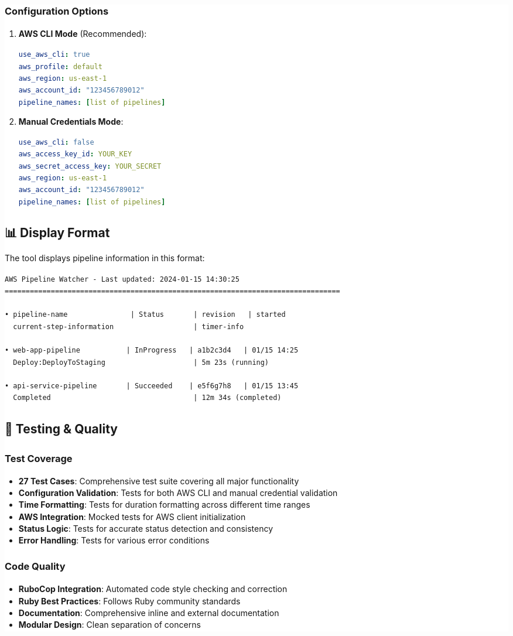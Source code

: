 ### Configuration Options
1. **AWS CLI Mode** (Recommended):
   ```yaml
   use_aws_cli: true
   aws_profile: default
   aws_region: us-east-1
   aws_account_id: "123456789012"
   pipeline_names: [list of pipelines]
   ```

2. **Manual Credentials Mode**:
   ```yaml
   use_aws_cli: false
   aws_access_key_id: YOUR_KEY
   aws_secret_access_key: YOUR_SECRET
   aws_region: us-east-1
   aws_account_id: "123456789012"
   pipeline_names: [list of pipelines]
   ```

## 📊 Display Format

The tool displays pipeline information in this format:

```
AWS Pipeline Watcher - Last updated: 2024-01-15 14:30:25
================================================================================

• pipeline-name               | Status       | revision   | started
  current-step-information                   | timer-info

• web-app-pipeline           | InProgress   | a1b2c3d4   | 01/15 14:25
  Deploy:DeployToStaging                     | 5m 23s (running)

• api-service-pipeline       | Succeeded    | e5f6g7h8   | 01/15 13:45
  Completed                                  | 12m 34s (completed)
```

## 🧪 Testing & Quality

### Test Coverage
- **27 Test Cases**: Comprehensive test suite covering all major functionality
- **Configuration Validation**: Tests for both AWS CLI and manual credential validation
- **Time Formatting**: Tests for duration formatting across different time ranges
- **AWS Integration**: Mocked tests for AWS client initialization
- **Status Logic**: Tests for accurate status detection and consistency
- **Error Handling**: Tests for various error conditions

### Code Quality
- **RuboCop Integration**: Automated code style checking and correction
- **Ruby Best Practices**: Follows Ruby community standards
- **Documentation**: Comprehensive inline and external documentation
- **Modular Design**: Clean separation of concerns
